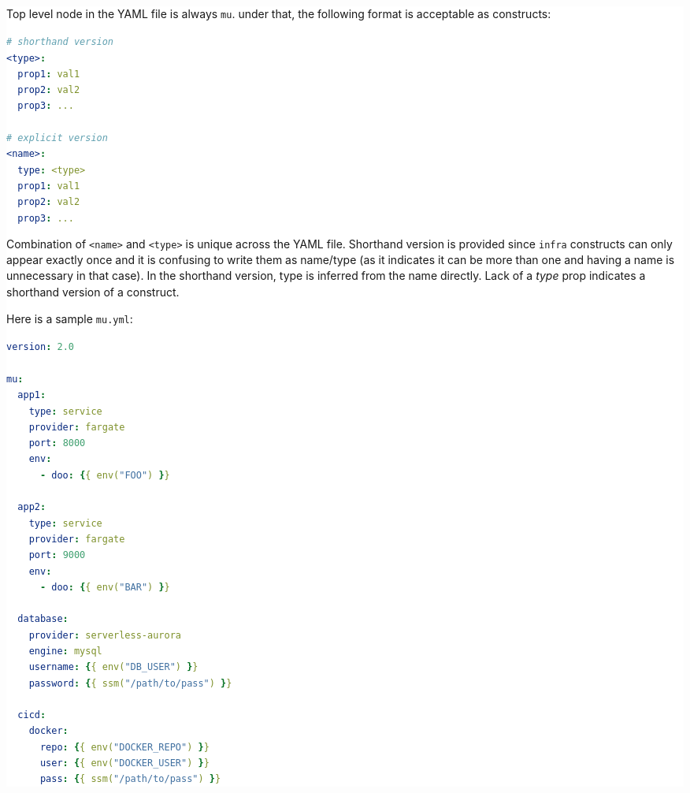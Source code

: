 Top level node in the YAML file is always `mu`. under that, the following format
is acceptable as constructs:

```YAML
# shorthand version
<type>:
  prop1: val1
  prop2: val2
  prop3: ...

# explicit version
<name>:
  type: <type>
  prop1: val1
  prop2: val2
  prop3: ...
```

Combination of `<name>` and `<type>` is unique across the YAML file. Shorthand
version is provided since `infra` constructs can only appear exactly once and it
is confusing to write them as name/type (as it indicates it can be more than one
and having a name is unnecessary in that case). In the shorthand version, type
is inferred from the name directly. Lack of a _type_ prop indicates a shorthand
version of a construct.

Here is a sample `mu.yml`:

```YAML
version: 2.0

mu:
  app1:
    type: service
    provider: fargate
    port: 8000
    env:
      - doo: {{ env("FOO") }}

  app2:
    type: service
    provider: fargate
    port: 9000
    env:
      - doo: {{ env("BAR") }}

  database:
    provider: serverless-aurora
    engine: mysql
    username: {{ env("DB_USER") }}
    password: {{ ssm("/path/to/pass") }}

  cicd:
    docker:
      repo: {{ env("DOCKER_REPO") }}
      user: {{ env("DOCKER_USER") }}
      pass: {{ ssm("/path/to/pass") }}
```
